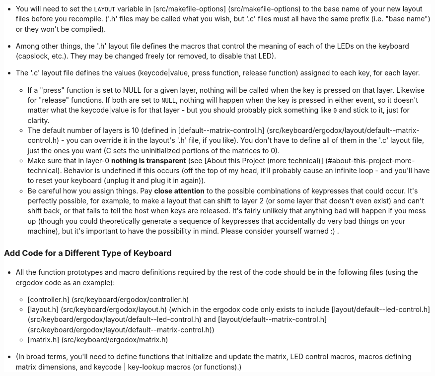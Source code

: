 * You will need to set the `LAYOUT` variable in [src/makefile-options]
  (src/makefile-options) to the base name of your new layout files before you
  recompile.  ('.h' files may be called what you wish, but '.c' files must all
  have the same prefix (i.e. "base name") or they won't be compiled).

* Among other things, the '.h' layout file defines the macros that control the
  meaning of each of the LEDs on the keyboard (capslock, etc.).  They may be
  changed freely (or removed, to disable that LED).

* The '.c' layout file defines the values (keycode|value, press function,
  release function) assigned to each key, for each layer.
    * If a "press" function is set to NULL for a given layer, nothing will be
      called when the key is pressed on that layer.  Likewise for "release"
      functions.  If both are set to `NULL`, nothing will happen when the key
      is pressed in either event, so it doesn't matter what the keycode|value
      is for that layer - but you should probably pick something like `0` and
      stick to it, just for clarity.
    * The default number of layers is 10 (defined in
      [default--matrix-control.h]
      (src/keyboard/ergodox/layout/default--matrix-control.h) - you can
      override it in the layout's '.h' file, if you like).  You don't have to
      define all of them in the '.c' layout file, just the ones you want (C
      sets the uninitialized portions of the matrices to 0).
    * Make sure that in layer-0 **nothing is transparent** (see [About this
      Project (more technical)] (#about-this-project-more-technical).  Behavior
      is undefined if this occurs (off the top of my head, it'll probably cause
      an infinite loop - and you'll have to reset your keyboard (unplug it and
      plug it in again)).
    * Be careful how you assign things.  Pay **close attention** to the
      possible combinations of keypresses that could occur.  It's perfectly
      possible, for example, to make a layout that can shift to layer 2 (or
      some layer that doesn't even exist) and can't shift back, or that fails
      to tell the host when keys are released.  It's fairly unlikely that
      anything bad will happen if you mess up (though you could theoretically
      generate a sequence of keypresses that accidentally do very bad things on
      your machine), but it's important to have the possibility in mind.
      Please consider yourself warned :) .


### Add Code for a Different Type of Keyboard

* All the function prototypes and macro definitions required by the rest of the
  code should be in the following files (using the ergodox code as an example):
    * [controller.h] (src/keyboard/ergodox/controller.h)
    * [layout.h] (src/keyboard/ergodox/layout.h) (which in the ergodox code
      only exists to include
      [layout/default--led-control.h]
      (src/keyboard/ergodox/layout/default--led-control.h) and
      [layout/default--matrix-control.h]
      (src/keyboard/ergodox/layout/default--matrix-control.h))
    * [matrix.h] (src/keyboard/ergodox/matrix.h)

* (In broad terms, you'll need to define functions that initialize and update
  the matrix, LED control macros, macros defining matrix dimensions, and
  keycode | key-lookup macros (or functions).)


[dropbox-download-page]: https://www.dropbox.com/sh/8bbol6fkvydmtmg/QLudrdEyc9
[ergodox-firmware]: https://github.com/benblazak/ergodox-firmware
[ergodox keyboard]: http://ergodox.org/